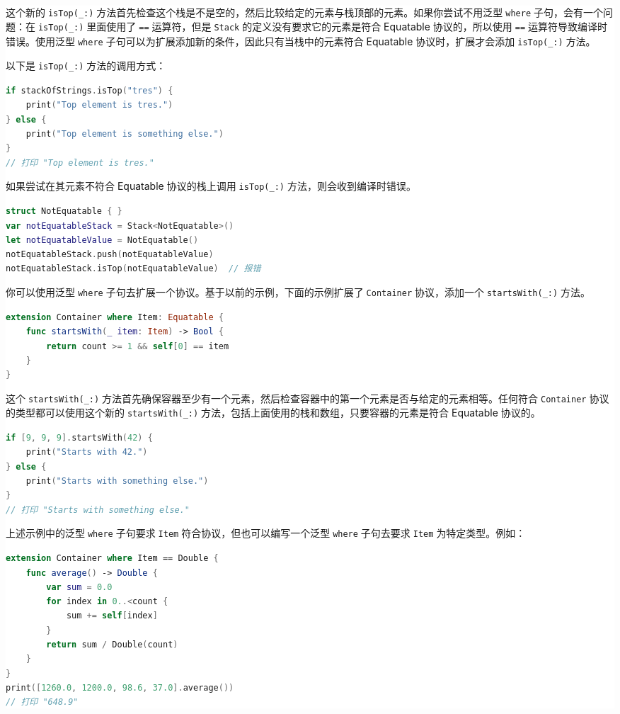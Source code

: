 这个新的 `isTop(_:)` 方法首先检查这个栈是不是空的，然后比较给定的元素与栈顶部的元素。如果你尝试不用泛型 `where` 子句，会有一个问题：在 `isTop(_:)` 里面使用了 `==` 运算符，但是 `Stack` 的定义没有要求它的元素是符合 Equatable 协议的，所以使用 `==` 运算符导致编译时错误。使用泛型 `where` 子句可以为扩展添加新的条件，因此只有当栈中的元素符合 Equatable 协议时，扩展才会添加 `isTop(_:)` 方法。  

以下是 `isTop(_:)` 方法的调用方式：  

```swift
if stackOfStrings.isTop("tres") {
    print("Top element is tres.")
} else {
    print("Top element is something else.")
}
// 打印 "Top element is tres."
```

如果尝试在其元素不符合 Equatable 协议的栈上调用 `isTop(_:)` 方法，则会收到编译时错误。  

```swift
struct NotEquatable { }
var notEquatableStack = Stack<NotEquatable>()
let notEquatableValue = NotEquatable()
notEquatableStack.push(notEquatableValue)
notEquatableStack.isTop(notEquatableValue)  // 报错
```

你可以使用泛型 `where` 子句去扩展一个协议。基于以前的示例，下面的示例扩展了 `Container` 协议，添加一个 `startsWith(_:)` 方法。  

```swift
extension Container where Item: Equatable {
    func startsWith(_ item: Item) -> Bool {
        return count >= 1 && self[0] == item
    }
}
```

这个 `startsWith(_:)` 方法首先确保容器至少有一个元素，然后检查容器中的第一个元素是否与给定的元素相等。任何符合 `Container` 协议的类型都可以使用这个新的 `startsWith(_:)` 方法，包括上面使用的栈和数组，只要容器的元素是符合 Equatable 协议的。  

```swift
if [9, 9, 9].startsWith(42) {
    print("Starts with 42.")
} else {
    print("Starts with something else.")
}
// 打印 "Starts with something else."
```

上述示例中的泛型 `where` 子句要求 `Item` 符合协议，但也可以编写一个泛型 `where` 子句去要求 `Item` 为特定类型。例如：  

```swift
extension Container where Item == Double {
    func average() -> Double {
        var sum = 0.0
        for index in 0..<count {
            sum += self[index]
        }
        return sum / Double(count)
    }
}
print([1260.0, 1200.0, 98.6, 37.0].average())
// 打印 "648.9"
```
